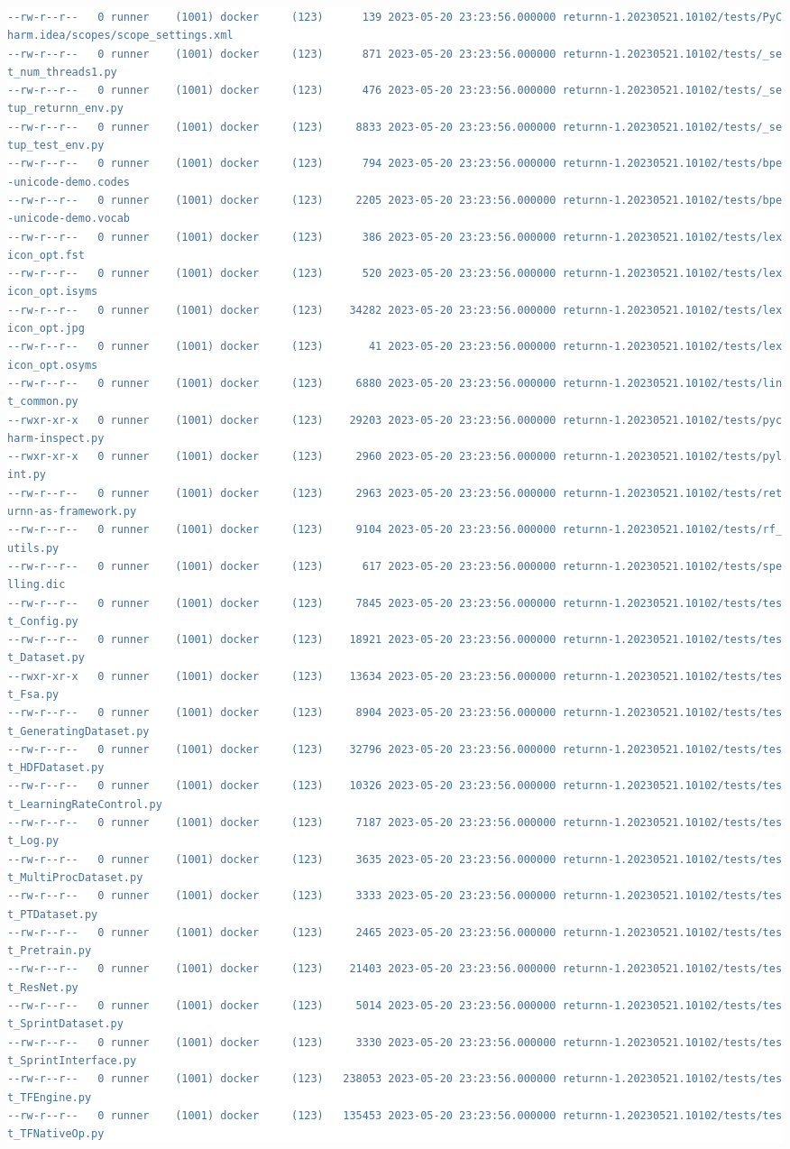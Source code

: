 ```diff
--rw-r--r--   0 runner    (1001) docker     (123)      139 2023-05-20 23:23:56.000000 returnn-1.20230521.10102/tests/PyCharm.idea/scopes/scope_settings.xml
--rw-r--r--   0 runner    (1001) docker     (123)      871 2023-05-20 23:23:56.000000 returnn-1.20230521.10102/tests/_set_num_threads1.py
--rw-r--r--   0 runner    (1001) docker     (123)      476 2023-05-20 23:23:56.000000 returnn-1.20230521.10102/tests/_setup_returnn_env.py
--rw-r--r--   0 runner    (1001) docker     (123)     8833 2023-05-20 23:23:56.000000 returnn-1.20230521.10102/tests/_setup_test_env.py
--rw-r--r--   0 runner    (1001) docker     (123)      794 2023-05-20 23:23:56.000000 returnn-1.20230521.10102/tests/bpe-unicode-demo.codes
--rw-r--r--   0 runner    (1001) docker     (123)     2205 2023-05-20 23:23:56.000000 returnn-1.20230521.10102/tests/bpe-unicode-demo.vocab
--rw-r--r--   0 runner    (1001) docker     (123)      386 2023-05-20 23:23:56.000000 returnn-1.20230521.10102/tests/lexicon_opt.fst
--rw-r--r--   0 runner    (1001) docker     (123)      520 2023-05-20 23:23:56.000000 returnn-1.20230521.10102/tests/lexicon_opt.isyms
--rw-r--r--   0 runner    (1001) docker     (123)    34282 2023-05-20 23:23:56.000000 returnn-1.20230521.10102/tests/lexicon_opt.jpg
--rw-r--r--   0 runner    (1001) docker     (123)       41 2023-05-20 23:23:56.000000 returnn-1.20230521.10102/tests/lexicon_opt.osyms
--rw-r--r--   0 runner    (1001) docker     (123)     6880 2023-05-20 23:23:56.000000 returnn-1.20230521.10102/tests/lint_common.py
--rwxr-xr-x   0 runner    (1001) docker     (123)    29203 2023-05-20 23:23:56.000000 returnn-1.20230521.10102/tests/pycharm-inspect.py
--rwxr-xr-x   0 runner    (1001) docker     (123)     2960 2023-05-20 23:23:56.000000 returnn-1.20230521.10102/tests/pylint.py
--rw-r--r--   0 runner    (1001) docker     (123)     2963 2023-05-20 23:23:56.000000 returnn-1.20230521.10102/tests/returnn-as-framework.py
--rw-r--r--   0 runner    (1001) docker     (123)     9104 2023-05-20 23:23:56.000000 returnn-1.20230521.10102/tests/rf_utils.py
--rw-r--r--   0 runner    (1001) docker     (123)      617 2023-05-20 23:23:56.000000 returnn-1.20230521.10102/tests/spelling.dic
--rw-r--r--   0 runner    (1001) docker     (123)     7845 2023-05-20 23:23:56.000000 returnn-1.20230521.10102/tests/test_Config.py
--rw-r--r--   0 runner    (1001) docker     (123)    18921 2023-05-20 23:23:56.000000 returnn-1.20230521.10102/tests/test_Dataset.py
--rwxr-xr-x   0 runner    (1001) docker     (123)    13634 2023-05-20 23:23:56.000000 returnn-1.20230521.10102/tests/test_Fsa.py
--rw-r--r--   0 runner    (1001) docker     (123)     8904 2023-05-20 23:23:56.000000 returnn-1.20230521.10102/tests/test_GeneratingDataset.py
--rw-r--r--   0 runner    (1001) docker     (123)    32796 2023-05-20 23:23:56.000000 returnn-1.20230521.10102/tests/test_HDFDataset.py
--rw-r--r--   0 runner    (1001) docker     (123)    10326 2023-05-20 23:23:56.000000 returnn-1.20230521.10102/tests/test_LearningRateControl.py
--rw-r--r--   0 runner    (1001) docker     (123)     7187 2023-05-20 23:23:56.000000 returnn-1.20230521.10102/tests/test_Log.py
--rw-r--r--   0 runner    (1001) docker     (123)     3635 2023-05-20 23:23:56.000000 returnn-1.20230521.10102/tests/test_MultiProcDataset.py
--rw-r--r--   0 runner    (1001) docker     (123)     3333 2023-05-20 23:23:56.000000 returnn-1.20230521.10102/tests/test_PTDataset.py
--rw-r--r--   0 runner    (1001) docker     (123)     2465 2023-05-20 23:23:56.000000 returnn-1.20230521.10102/tests/test_Pretrain.py
--rw-r--r--   0 runner    (1001) docker     (123)    21403 2023-05-20 23:23:56.000000 returnn-1.20230521.10102/tests/test_ResNet.py
--rw-r--r--   0 runner    (1001) docker     (123)     5014 2023-05-20 23:23:56.000000 returnn-1.20230521.10102/tests/test_SprintDataset.py
--rw-r--r--   0 runner    (1001) docker     (123)     3330 2023-05-20 23:23:56.000000 returnn-1.20230521.10102/tests/test_SprintInterface.py
--rw-r--r--   0 runner    (1001) docker     (123)   238053 2023-05-20 23:23:56.000000 returnn-1.20230521.10102/tests/test_TFEngine.py
--rw-r--r--   0 runner    (1001) docker     (123)   135453 2023-05-20 23:23:56.000000 returnn-1.20230521.10102/tests/test_TFNativeOp.py
```